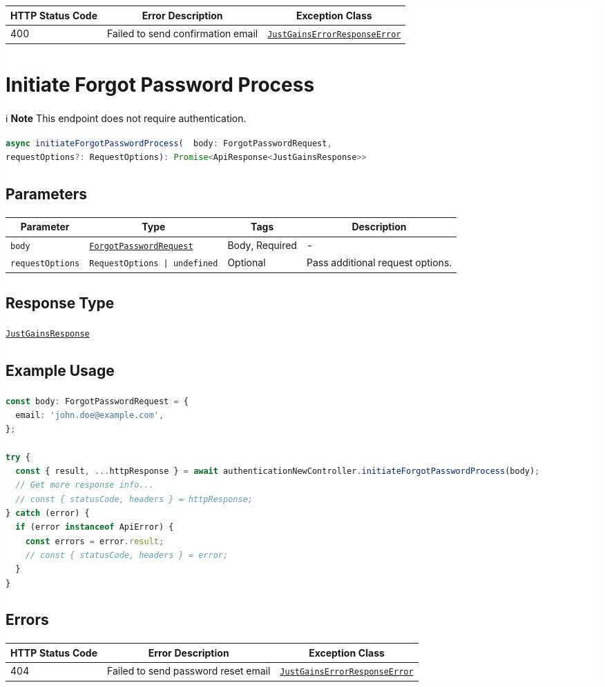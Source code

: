 | HTTP Status Code | Error Description | Exception Class |
|  --- | --- | --- |
| 400 | Failed to send confirmation email | [`JustGainsErrorResponseError`](../../doc/models/just-gains-error-response-error.md) |


# Initiate Forgot Password Process

:information_source: **Note** This endpoint does not require authentication.

```ts
async initiateForgotPasswordProcess(  body: ForgotPasswordRequest,
requestOptions?: RequestOptions): Promise<ApiResponse<JustGainsResponse>>
```

## Parameters

| Parameter | Type | Tags | Description |
|  --- | --- | --- | --- |
| `body` | [`ForgotPasswordRequest`](../../doc/models/forgot-password-request.md) | Body, Required | - |
| `requestOptions` | `RequestOptions \| undefined` | Optional | Pass additional request options. |

## Response Type

[`JustGainsResponse`](../../doc/models/just-gains-response.md)

## Example Usage

```ts
const body: ForgotPasswordRequest = {
  email: 'john.doe@example.com',
};

try {
  const { result, ...httpResponse } = await authenticationNewController.initiateForgotPasswordProcess(body);
  // Get more response info...
  // const { statusCode, headers } = httpResponse;
} catch (error) {
  if (error instanceof ApiError) {
    const errors = error.result;
    // const { statusCode, headers } = error;
  }
}
```

## Errors

| HTTP Status Code | Error Description | Exception Class |
|  --- | --- | --- |
| 404 | Failed to send password reset email | [`JustGainsErrorResponseError`](../../doc/models/just-gains-error-response-error.md) |
